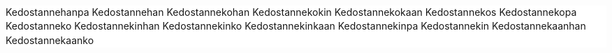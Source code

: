 Kedostannehanpa
Kedostannehan
Kedostannekohan
Kedostannekokin
Kedostannekokaan
Kedostannekos
Kedostannekopa
Kedostanneko
Kedostannekinhan
Kedostannekinko
Kedostannekinkaan
Kedostannekinpa
Kedostannekin
Kedostannekaanhan
Kedostannekaanko
